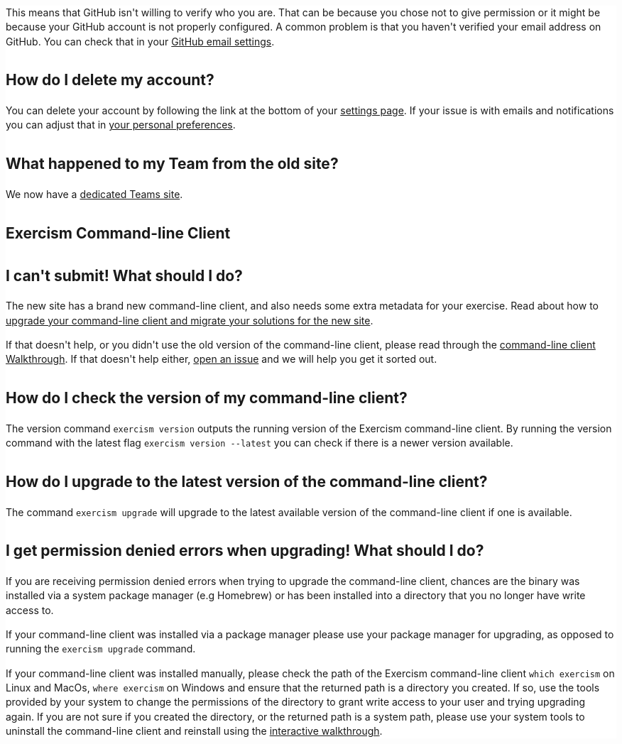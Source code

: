 This means that GitHub isn't willing to verify who you are. That can be because you chose not to give permission or it might be because your GitHub account is not properly configured. A common problem is that you haven't verified your email address on GitHub. You can check that in your [GitHub email settings](https://github.com/settings/emails).

## How do I delete my account?

You can delete your account by following the link at the bottom of your [settings page](https://exercism.io/my/settings). If your issue is with emails and notifications you can adjust that in [your personal preferences](https://exercism.io/my/settings/preferences/edit).

## What happened to my Team from the old site?

We now have a [dedicated Teams site](https://teams.exercism.io).

## Exercism Command-line Client

## I can't submit! What should I do?

The new site has a brand new command-line client, and also needs some extra metadata for your exercise. Read about how to [upgrade your command-line client and migrate your solutions for the new site](/cli-v1-to-v2).

If that doesn't help, or you didn't use the old version of the command-line client, please read through the [command-line client Walkthrough](https://exercism.io/cli-walkthrough). If that doesn't help either, [open an issue](https://github.com/exercism/CLI/issues/new) and we will help you get it sorted out.

## How do I check the version of my command-line client?

The version command `exercism version` outputs the running version of the Exercism command-line client. By running the version command with the latest flag `exercism version --latest` you can check if there is a newer version available.

## How do I upgrade to the latest version of the command-line client?

The command `exercism upgrade` will upgrade to the latest available version of the command-line client if one is available.

## I get permission denied errors when upgrading! What should I do?

If you are receiving permission denied errors when trying to upgrade the command-line client, chances are the binary was installed via a system package manager (e.g Homebrew) or has been installed into a directory that you no longer have write access to.

If your command-line client was installed via a package manager please use your package manager for upgrading, as opposed to running the `exercism upgrade` command.

If your command-line client was installed manually, please check the path of the Exercism command-line client `which exercism` on Linux and MacOs, `where exercism` on Windows and ensure that the returned path is a directory you created. If so, use the tools provided by your system to change the permissions of the directory to grant write access to your user and trying upgrading again. If you are not sure if you created the directory, or the returned path is a system path, please use your system tools to uninstall the command-line client and reinstall using the [interactive walkthrough](https://exercism.io/cli-walkthrough).
